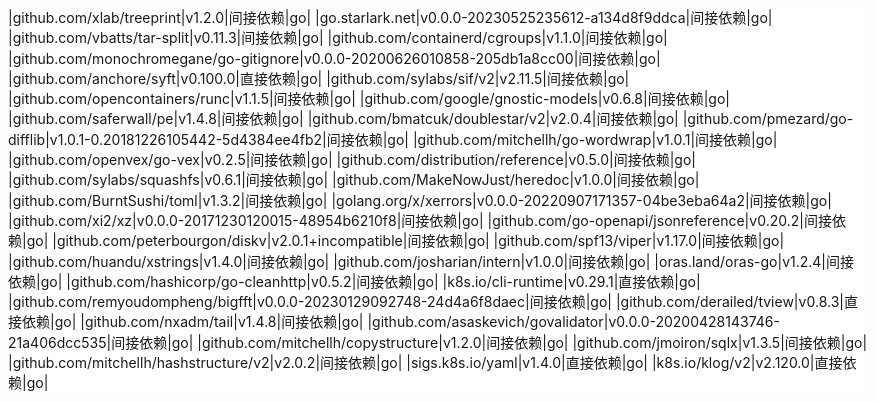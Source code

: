 |github.com/xlab/treeprint|v1.2.0|间接依赖|go|
|go.starlark.net|v0.0.0-20230525235612-a134d8f9ddca|间接依赖|go|
|github.com/vbatts/tar-split|v0.11.3|间接依赖|go|
|github.com/containerd/cgroups|v1.1.0|间接依赖|go|
|github.com/monochromegane/go-gitignore|v0.0.0-20200626010858-205db1a8cc00|间接依赖|go|
|github.com/anchore/syft|v0.100.0|直接依赖|go|
|github.com/sylabs/sif/v2|v2.11.5|间接依赖|go|
|github.com/opencontainers/runc|v1.1.5|间接依赖|go|
|github.com/google/gnostic-models|v0.6.8|间接依赖|go|
|github.com/saferwall/pe|v1.4.8|间接依赖|go|
|github.com/bmatcuk/doublestar/v2|v2.0.4|间接依赖|go|
|github.com/pmezard/go-difflib|v1.0.1-0.20181226105442-5d4384ee4fb2|间接依赖|go|
|github.com/mitchellh/go-wordwrap|v1.0.1|间接依赖|go|
|github.com/openvex/go-vex|v0.2.5|间接依赖|go|
|github.com/distribution/reference|v0.5.0|间接依赖|go|
|github.com/sylabs/squashfs|v0.6.1|间接依赖|go|
|github.com/MakeNowJust/heredoc|v1.0.0|间接依赖|go|
|github.com/BurntSushi/toml|v1.3.2|间接依赖|go|
|golang.org/x/xerrors|v0.0.0-20220907171357-04be3eba64a2|间接依赖|go|
|github.com/xi2/xz|v0.0.0-20171230120015-48954b6210f8|间接依赖|go|
|github.com/go-openapi/jsonreference|v0.20.2|间接依赖|go|
|github.com/peterbourgon/diskv|v2.0.1+incompatible|间接依赖|go|
|github.com/spf13/viper|v1.17.0|间接依赖|go|
|github.com/huandu/xstrings|v1.4.0|间接依赖|go|
|github.com/josharian/intern|v1.0.0|间接依赖|go|
|oras.land/oras-go|v1.2.4|间接依赖|go|
|github.com/hashicorp/go-cleanhttp|v0.5.2|间接依赖|go|
|k8s.io/cli-runtime|v0.29.1|直接依赖|go|
|github.com/remyoudompheng/bigfft|v0.0.0-20230129092748-24d4a6f8daec|间接依赖|go|
|github.com/derailed/tview|v0.8.3|直接依赖|go|
|github.com/nxadm/tail|v1.4.8|间接依赖|go|
|github.com/asaskevich/govalidator|v0.0.0-20200428143746-21a406dcc535|间接依赖|go|
|github.com/mitchellh/copystructure|v1.2.0|间接依赖|go|
|github.com/jmoiron/sqlx|v1.3.5|间接依赖|go|
|github.com/mitchellh/hashstructure/v2|v2.0.2|间接依赖|go|
|sigs.k8s.io/yaml|v1.4.0|直接依赖|go|
|k8s.io/klog/v2|v2.120.0|直接依赖|go|